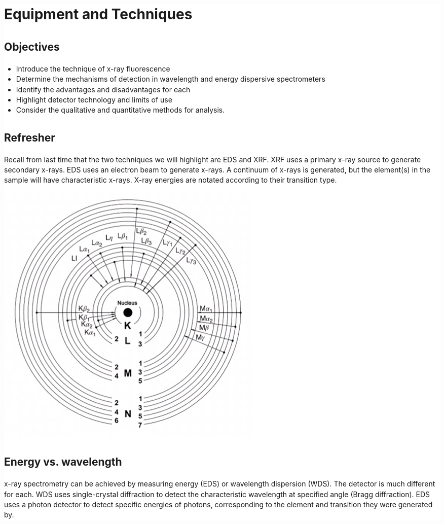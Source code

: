 
# Equipment and Techniques

## Objectives
- Introduce the technique of x-ray fluorescence 
- Determine the mechanisms of detection in wavelength and energy dispersive spectrometers
- Identify the advantages and disadvantages for each
- Highlight detector technology and limits of use
- Consider the qualitative and quantitative methods for analysis.

## Refresher
Recall from last time that the two techniques we will highlight are EDS and XRF.
XRF uses a primary x-ray source to generate secondary x-rays.
EDS uses an electron beam to generate x-rays.
A continuum of x-rays is generated, but the element(s) in the sample will have characteristic x-rays.
X-ray energies are notated according to their transition type.

![](../../../attachments/equipment-and-techniques/x-ray_generation_schematic_220928_135351_EST.png)

## Energy vs. wavelength
x-ray spectrometry can be achieved by measuring energy (EDS) or wavelength dispersion (WDS).
The detector is much different for each.
WDS uses single-crystal diffraction to detect the characteristic wavelength at specified angle (Bragg diffraction).
EDS uses a photon detector to detect specific energies of photons, corresponding to the element and transition they were generated by.

